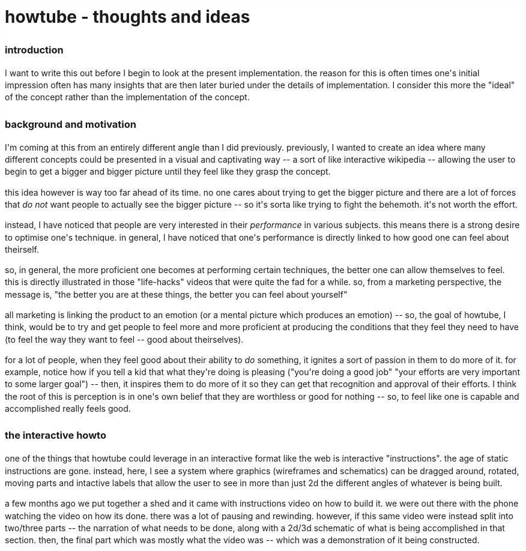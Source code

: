 # howtube - thoughts and ideas

### introduction

I want to write this out before I begin to look at the present implementation. the reason for this is often times one's initial impression often has many insights that are then later buried under the details of implementation. I consider this more the "ideal" of the concept rather than the implementation of the concept.

### background and motivation

I'm coming at this from an entirely different angle than I did previously. previously, I wanted to create an idea where many different concepts could be presented in a visual and captivating way -- a sort of like interactive wikipedia -- allowing the user to begin to get a bigger and bigger picture until they feel like they grasp the concept.

this idea however is way too far ahead of its time. no one cares about trying to get the bigger picture and there are a lot of forces that *do not* want people to actually see the bigger picture -- so it's sorta like trying to fight the behemoth. it's not worth the effort.

instead, I have noticed that people are very interested in their *performance* in various subjects. this means there is a strong desire to optimise one's technique. in general, I have noticed that one's performance is directly linked to how good one can feel about theirself.

so, in general, the more proficient one becomes at performing certain techniques, the better one can allow themselves to feel. this is directly illustrated in those "life-hacks" videos that were quite the fad for a while. so, from a marketing perspective, the message is, "the better you are at these things, the better you can feel about yourself"

all marketing is linking the product to an emotion (or a mental picture which produces an emotion) -- so, the goal of howtube, I think, would be to try and get people to feel more and more proficient at producing the conditions that they feel they need to have (to feel the way they want to feel -- good about theirselves).

for a lot of people, when they feel good about their ability to *do* something, it ignites a sort of passion in them to do more of it. for example, notice how if you tell a kid that what they're doing is pleasing ("you're doing a good job" "your efforts are very important to some larger goal") -- then, it inspires them to do more of it so they can get that recognition and approval of their efforts. I think the root of this is perception is in one's own belief that they are worthless or good for nothing -- so, to feel like one is capable and accomplished really feels good.

### the interactive howto

one of the things that howtube could leverage in an interactive format like the web is interactive "instructions". the age of static instructions are gone. instead, here, I see a system where graphics (wireframes and schematics) can be dragged around, rotated, moving parts and intactive labels that allow the user to see in more than just 2d the different angles of whatever is being built.

a few months ago we put together a shed and it came with instructions video on how to build it. we were out there with the phone watching the video on how its done. there was a lot of pausing and rewinding. however, if this same video were instead split into two/three parts -- the narration of what needs to be done, along with a 2d/3d schematic of what is being accomplished in that section. then, the final part which was mostly what the video was -- which was a demonstration of it being constructed.
